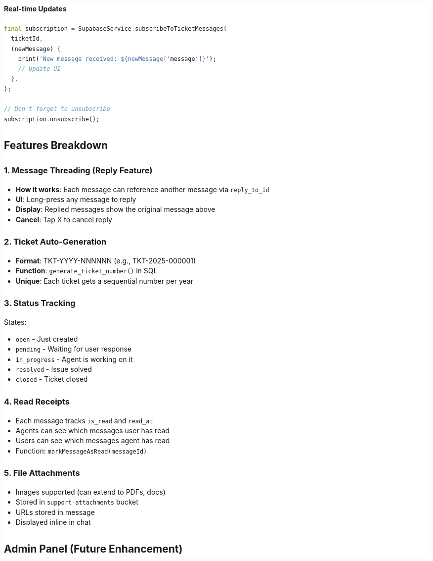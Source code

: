 #### Real-time Updates
```dart
final subscription = SupabaseService.subscribeToTicketMessages(
  ticketId,
  (newMessage) {
    print('New message received: ${newMessage['message']}');
    // Update UI
  },
);

// Don't forget to unsubscribe
subscription.unsubscribe();
```

## Features Breakdown

### 1. Message Threading (Reply Feature)
- **How it works**: Each message can reference another message via `reply_to_id`
- **UI**: Long-press any message to reply
- **Display**: Replied messages show the original message above
- **Cancel**: Tap X to cancel reply

### 2. Ticket Auto-Generation
- **Format**: TKT-YYYY-NNNNNN (e.g., TKT-2025-000001)
- **Function**: `generate_ticket_number()` in SQL
- **Unique**: Each ticket gets a sequential number per year

### 3. Status Tracking
States:
- `open` - Just created
- `pending` - Waiting for user response
- `in_progress` - Agent is working on it
- `resolved` - Issue solved
- `closed` - Ticket closed

### 4. Read Receipts
- Each message tracks `is_read` and `read_at`
- Agents can see which messages user has read
- Users can see which messages agent has read
- Function: `markMessageAsRead(messageId)`

### 5. File Attachments
- Images supported (can extend to PDFs, docs)
- Stored in `support-attachments` bucket
- URLs stored in message
- Displayed inline in chat

## Admin Panel (Future Enhancement)
